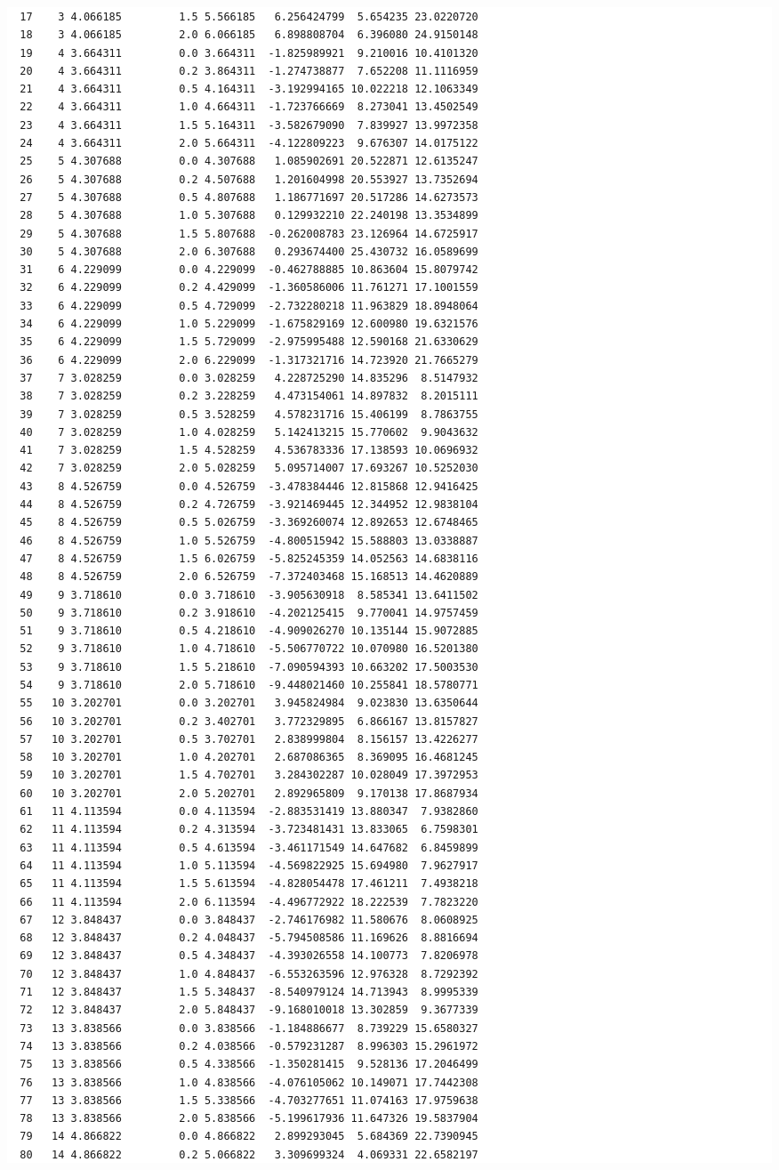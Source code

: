       17    3 4.066185         1.5 5.566185   6.256424799  5.654235 23.0220720
      18    3 4.066185         2.0 6.066185   6.898808704  6.396080 24.9150148
      19    4 3.664311         0.0 3.664311  -1.825989921  9.210016 10.4101320
      20    4 3.664311         0.2 3.864311  -1.274738877  7.652208 11.1116959
      21    4 3.664311         0.5 4.164311  -3.192994165 10.022218 12.1063349
      22    4 3.664311         1.0 4.664311  -1.723766669  8.273041 13.4502549
      23    4 3.664311         1.5 5.164311  -3.582679090  7.839927 13.9972358
      24    4 3.664311         2.0 5.664311  -4.122809223  9.676307 14.0175122
      25    5 4.307688         0.0 4.307688   1.085902691 20.522871 12.6135247
      26    5 4.307688         0.2 4.507688   1.201604998 20.553927 13.7352694
      27    5 4.307688         0.5 4.807688   1.186771697 20.517286 14.6273573
      28    5 4.307688         1.0 5.307688   0.129932210 22.240198 13.3534899
      29    5 4.307688         1.5 5.807688  -0.262008783 23.126964 14.6725917
      30    5 4.307688         2.0 6.307688   0.293674400 25.430732 16.0589699
      31    6 4.229099         0.0 4.229099  -0.462788885 10.863604 15.8079742
      32    6 4.229099         0.2 4.429099  -1.360586006 11.761271 17.1001559
      33    6 4.229099         0.5 4.729099  -2.732280218 11.963829 18.8948064
      34    6 4.229099         1.0 5.229099  -1.675829169 12.600980 19.6321576
      35    6 4.229099         1.5 5.729099  -2.975995488 12.590168 21.6330629
      36    6 4.229099         2.0 6.229099  -1.317321716 14.723920 21.7665279
      37    7 3.028259         0.0 3.028259   4.228725290 14.835296  8.5147932
      38    7 3.028259         0.2 3.228259   4.473154061 14.897832  8.2015111
      39    7 3.028259         0.5 3.528259   4.578231716 15.406199  8.7863755
      40    7 3.028259         1.0 4.028259   5.142413215 15.770602  9.9043632
      41    7 3.028259         1.5 4.528259   4.536783336 17.138593 10.0696932
      42    7 3.028259         2.0 5.028259   5.095714007 17.693267 10.5252030
      43    8 4.526759         0.0 4.526759  -3.478384446 12.815868 12.9416425
      44    8 4.526759         0.2 4.726759  -3.921469445 12.344952 12.9838104
      45    8 4.526759         0.5 5.026759  -3.369260074 12.892653 12.6748465
      46    8 4.526759         1.0 5.526759  -4.800515942 15.588803 13.0338887
      47    8 4.526759         1.5 6.026759  -5.825245359 14.052563 14.6838116
      48    8 4.526759         2.0 6.526759  -7.372403468 15.168513 14.4620889
      49    9 3.718610         0.0 3.718610  -3.905630918  8.585341 13.6411502
      50    9 3.718610         0.2 3.918610  -4.202125415  9.770041 14.9757459
      51    9 3.718610         0.5 4.218610  -4.909026270 10.135144 15.9072885
      52    9 3.718610         1.0 4.718610  -5.506770722 10.070980 16.5201380
      53    9 3.718610         1.5 5.218610  -7.090594393 10.663202 17.5003530
      54    9 3.718610         2.0 5.718610  -9.448021460 10.255841 18.5780771
      55   10 3.202701         0.0 3.202701   3.945824984  9.023830 13.6350644
      56   10 3.202701         0.2 3.402701   3.772329895  6.866167 13.8157827
      57   10 3.202701         0.5 3.702701   2.838999804  8.156157 13.4226277
      58   10 3.202701         1.0 4.202701   2.687086365  8.369095 16.4681245
      59   10 3.202701         1.5 4.702701   3.284302287 10.028049 17.3972953
      60   10 3.202701         2.0 5.202701   2.892965809  9.170138 17.8687934
      61   11 4.113594         0.0 4.113594  -2.883531419 13.880347  7.9382860
      62   11 4.113594         0.2 4.313594  -3.723481431 13.833065  6.7598301
      63   11 4.113594         0.5 4.613594  -3.461171549 14.647682  6.8459899
      64   11 4.113594         1.0 5.113594  -4.569822925 15.694980  7.9627917
      65   11 4.113594         1.5 5.613594  -4.828054478 17.461211  7.4938218
      66   11 4.113594         2.0 6.113594  -4.496772922 18.222539  7.7823220
      67   12 3.848437         0.0 3.848437  -2.746176982 11.580676  8.0608925
      68   12 3.848437         0.2 4.048437  -5.794508586 11.169626  8.8816694
      69   12 3.848437         0.5 4.348437  -4.393026558 14.100773  7.8206978
      70   12 3.848437         1.0 4.848437  -6.553263596 12.976328  8.7292392
      71   12 3.848437         1.5 5.348437  -8.540979124 14.713943  8.9995339
      72   12 3.848437         2.0 5.848437  -9.168010018 13.302859  9.3677339
      73   13 3.838566         0.0 3.838566  -1.184886677  8.739229 15.6580327
      74   13 3.838566         0.2 4.038566  -0.579231287  8.996303 15.2961972
      75   13 3.838566         0.5 4.338566  -1.350281415  9.528136 17.2046499
      76   13 3.838566         1.0 4.838566  -4.076105062 10.149071 17.7442308
      77   13 3.838566         1.5 5.338566  -4.703277651 11.074163 17.9759638
      78   13 3.838566         2.0 5.838566  -5.199617936 11.647326 19.5837904
      79   14 4.866822         0.0 4.866822   2.899293045  5.684369 22.7390945
      80   14 4.866822         0.2 5.066822   3.309699324  4.069331 22.6582197